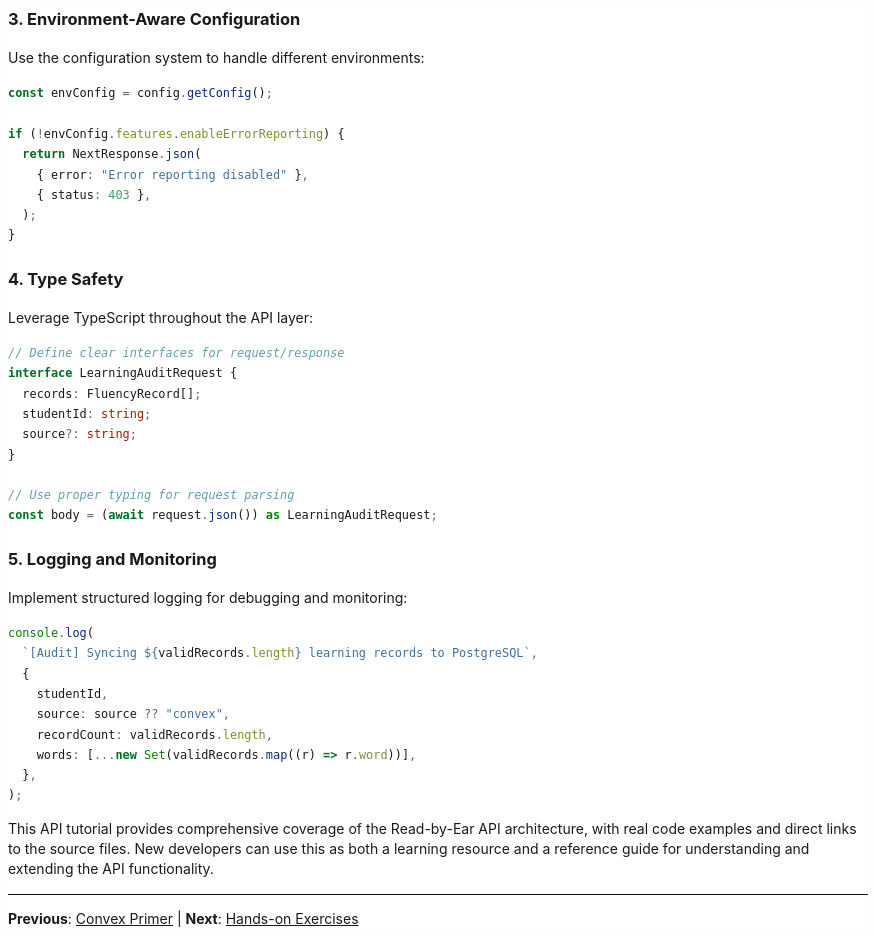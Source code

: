 ### 3. Environment-Aware Configuration

Use the configuration system to handle different environments:

```typescript
const envConfig = config.getConfig();

if (!envConfig.features.enableErrorReporting) {
  return NextResponse.json(
    { error: "Error reporting disabled" },
    { status: 403 },
  );
}
```

### 4. Type Safety

Leverage TypeScript throughout the API layer:

```typescript
// Define clear interfaces for request/response
interface LearningAuditRequest {
  records: FluencyRecord[];
  studentId: string;
  source?: string;
}

// Use proper typing for request parsing
const body = (await request.json()) as LearningAuditRequest;
```

### 5. Logging and Monitoring

Implement structured logging for debugging and monitoring:

```typescript
console.log(
  `[Audit] Syncing ${validRecords.length} learning records to PostgreSQL`,
  {
    studentId,
    source: source ?? "convex",
    recordCount: validRecords.length,
    words: [...new Set(validRecords.map((r) => r.word))],
  },
);
```

This API tutorial provides comprehensive coverage of the Read-by-Ear API architecture, with real code examples and direct links to the source files. New developers can use this as both a learning resource and a reference guide for understanding and extending the API functionality.

---

**Previous**: [Convex Primer](./03-convex-primer.md) | **Next**: [Hands-on Exercises](./05-hands-on-exercises.md)
